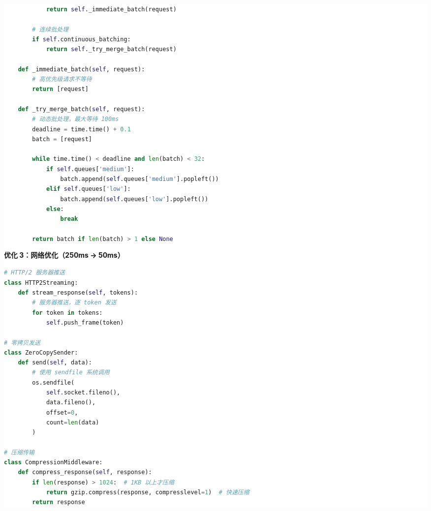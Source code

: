 ```python
            return self._immediate_batch(request)
        
        # 连续批处理
        if self.continuous_batching:
            return self._try_merge_batch(request)
    
    def _immediate_batch(self, request):
        # 高优先级请求不等待
        return [request]
    
    def _try_merge_batch(self, request):
        # 动态批处理，最大等待 100ms
        deadline = time.time() + 0.1
        batch = [request]
        
        while time.time() < deadline and len(batch) < 32:
            if self.queues['medium']:
                batch.append(self.queues['medium'].popleft())
            elif self.queues['low']:
                batch.append(self.queues['low'].popleft())
            else:
                break
                
        return batch if len(batch) > 1 else None
```

**优化 3：网络优化（250ms → 50ms）**
```python
# HTTP/2 服务器推送
class HTTP2Streaming:
    def stream_response(self, tokens):
        # 服务器推送，逐 token 发送
        for token in tokens:
            self.push_frame(token)
            
# 零拷贝发送
class ZeroCopySender:
    def send(self, data):
        # 使用 sendfile 系统调用
        os.sendfile(
            self.socket.fileno(),
            data.fileno(),
            offset=0,
            count=len(data)
        )

# 压缩传输
class CompressionMiddleware:
    def compress_response(self, response):
        if len(response) > 1024:  # 1KB 以上才压缩
            return gzip.compress(response, compresslevel=1)  # 快速压缩
        return response
```
